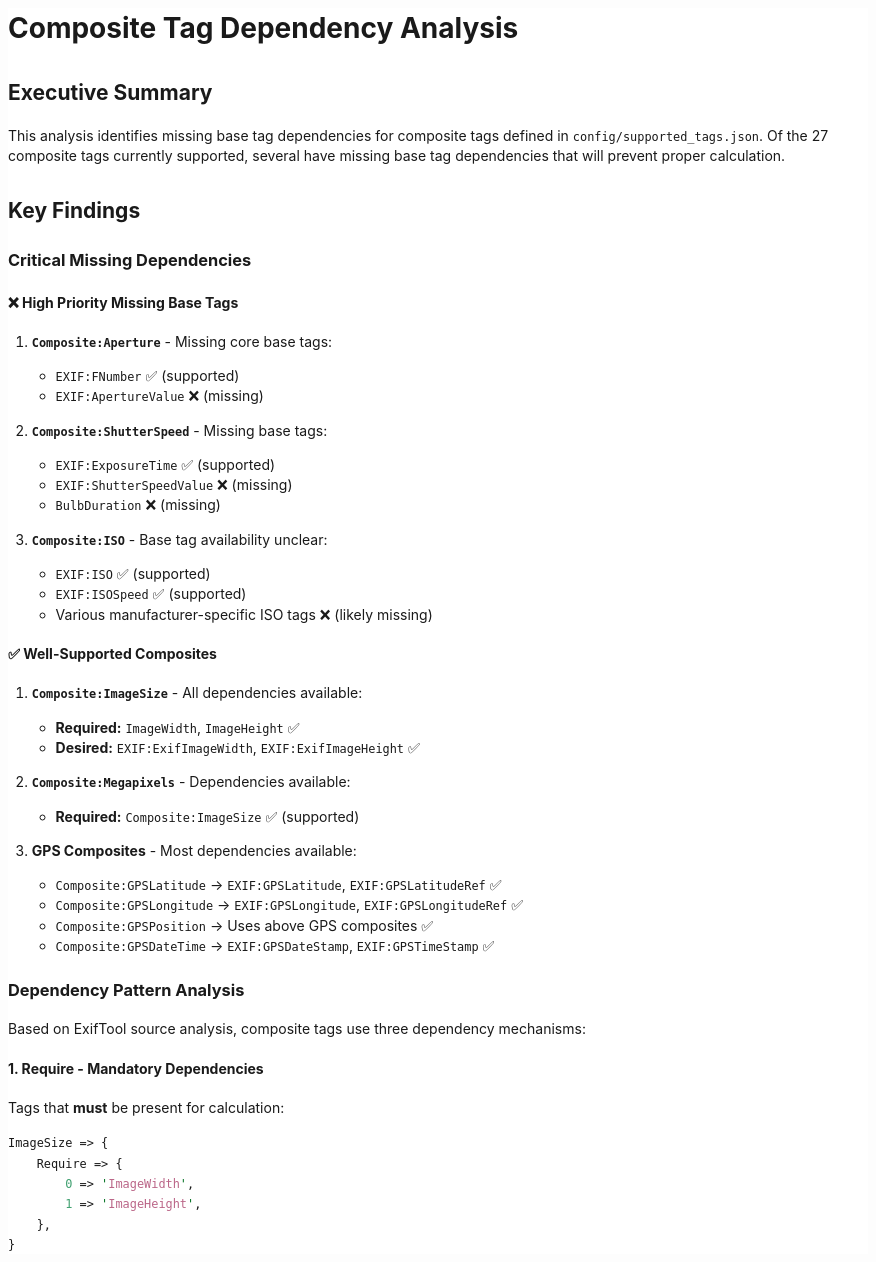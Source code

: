# Composite Tag Dependency Analysis

## Executive Summary

This analysis identifies missing base tag dependencies for composite tags defined in `config/supported_tags.json`. Of the 27 composite tags currently supported, several have missing base tag dependencies that will prevent proper calculation.

## Key Findings

### Critical Missing Dependencies

#### ❌ High Priority Missing Base Tags

1. **`Composite:Aperture`** - Missing core base tags:
   - `EXIF:FNumber` ✅ (supported)
   - `EXIF:ApertureValue` ❌ (missing)

2. **`Composite:ShutterSpeed`** - Missing base tags:
   - `EXIF:ExposureTime` ✅ (supported)
   - `EXIF:ShutterSpeedValue` ❌ (missing)
   - `BulbDuration` ❌ (missing)

3. **`Composite:ISO`** - Base tag availability unclear:
   - `EXIF:ISO` ✅ (supported)
   - `EXIF:ISOSpeed` ✅ (supported)
   - Various manufacturer-specific ISO tags ❌ (likely missing)

#### ✅ Well-Supported Composites

1. **`Composite:ImageSize`** - All dependencies available:
   - **Required:** `ImageWidth`, `ImageHeight` ✅
   - **Desired:** `EXIF:ExifImageWidth`, `EXIF:ExifImageHeight` ✅

2. **`Composite:Megapixels`** - Dependencies available:
   - **Required:** `Composite:ImageSize` ✅ (supported)

3. **GPS Composites** - Most dependencies available:
   - `Composite:GPSLatitude` → `EXIF:GPSLatitude`, `EXIF:GPSLatitudeRef` ✅
   - `Composite:GPSLongitude` → `EXIF:GPSLongitude`, `EXIF:GPSLongitudeRef` ✅  
   - `Composite:GPSPosition` → Uses above GPS composites ✅
   - `Composite:GPSDateTime` → `EXIF:GPSDateStamp`, `EXIF:GPSTimeStamp` ✅

### Dependency Pattern Analysis

Based on ExifTool source analysis, composite tags use three dependency mechanisms:

#### 1. **Require** - Mandatory Dependencies
Tags that **must** be present for calculation:
```perl
ImageSize => {
    Require => {
        0 => 'ImageWidth',
        1 => 'ImageHeight',
    },
}
```
